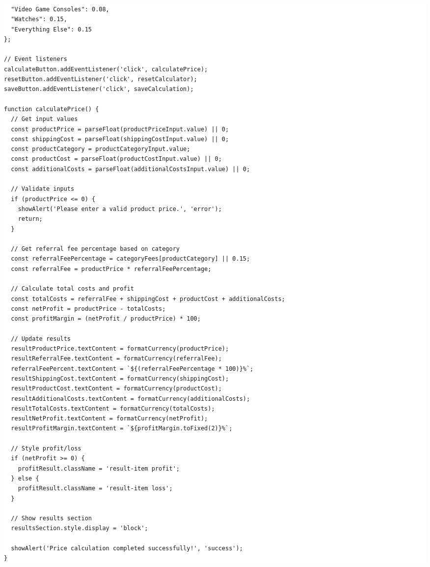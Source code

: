       "Video Game Consoles": 0.08,
      "Watches": 0.15,
      "Everything Else": 0.15
    };

    // Event listeners
    calculateButton.addEventListener('click', calculatePrice);
    resetButton.addEventListener('click', resetCalculator);
    saveButton.addEventListener('click', saveCalculation);

    function calculatePrice() {
      // Get input values
      const productPrice = parseFloat(productPriceInput.value) || 0;
      const shippingCost = parseFloat(shippingCostInput.value) || 0;
      const productCategory = productCategoryInput.value;
      const productCost = parseFloat(productCostInput.value) || 0;
      const additionalCosts = parseFloat(additionalCostsInput.value) || 0;
      
      // Validate inputs
      if (productPrice <= 0) {
        showAlert('Please enter a valid product price.', 'error');
        return;
      }
      
      // Get referral fee percentage based on category
      const referralFeePercentage = categoryFees[productCategory] || 0.15;
      const referralFee = productPrice * referralFeePercentage;
      
      // Calculate total costs and profit
      const totalCosts = referralFee + shippingCost + productCost + additionalCosts;
      const netProfit = productPrice - totalCosts;
      const profitMargin = (netProfit / productPrice) * 100;
      
      // Update results
      resultProductPrice.textContent = formatCurrency(productPrice);
      resultReferralFee.textContent = formatCurrency(referralFee);
      referralFeePercent.textContent = `${(referralFeePercentage * 100)}%`;
      resultShippingCost.textContent = formatCurrency(shippingCost);
      resultProductCost.textContent = formatCurrency(productCost);
      resultAdditionalCosts.textContent = formatCurrency(additionalCosts);
      resultTotalCosts.textContent = formatCurrency(totalCosts);
      resultNetProfit.textContent = formatCurrency(netProfit);
      resultProfitMargin.textContent = `${profitMargin.toFixed(2)}%`;
      
      // Style profit/loss
      if (netProfit >= 0) {
        profitResult.className = 'result-item profit';
      } else {
        profitResult.className = 'result-item loss';
      }
      
      // Show results section
      resultsSection.style.display = 'block';
      
      showAlert('Price calculation completed successfully!', 'success');
    }
    
